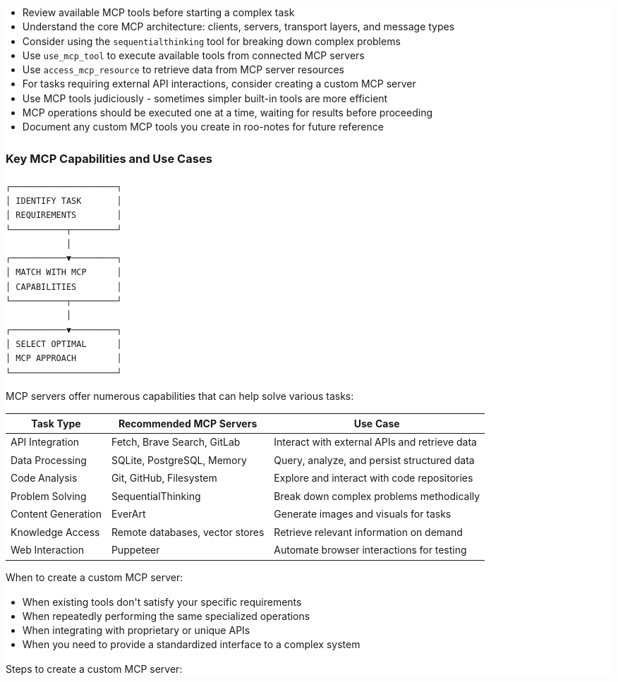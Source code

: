 - Review available MCP tools before starting a complex task
- Understand the core MCP architecture: clients, servers, transport layers, and message types
- Consider using the `sequentialthinking` tool for breaking down complex problems
- Use `use_mcp_tool` to execute available tools from connected MCP servers
- Use `access_mcp_resource` to retrieve data from MCP server resources
- For tasks requiring external API interactions, consider creating a custom MCP server
- Use MCP tools judiciously - sometimes simpler built-in tools are more efficient
- MCP operations should be executed one at a time, waiting for results before proceeding
- Document any custom MCP tools you create in roo-notes for future reference

### Key MCP Capabilities and Use Cases

```
┌─────────────────────┐
│ IDENTIFY TASK       │
│ REQUIREMENTS        │
└───────────┬─────────┘
            │
┌───────────▼─────────┐
│ MATCH WITH MCP      │
│ CAPABILITIES        │
└───────────┬─────────┘
            │
┌───────────▼─────────┐
│ SELECT OPTIMAL      │
│ MCP APPROACH        │
└─────────────────────┘
```

MCP servers offer numerous capabilities that can help solve various tasks:

| Task Type | Recommended MCP Servers | Use Case |
|-----------|-------------------------|----------|
| API Integration | Fetch, Brave Search, GitLab | Interact with external APIs and retrieve data |
| Data Processing | SQLite, PostgreSQL, Memory | Query, analyze, and persist structured data |
| Code Analysis | Git, GitHub, Filesystem | Explore and interact with code repositories |
| Problem Solving | SequentialThinking | Break down complex problems methodically |
| Content Generation | EverArt | Generate images and visuals for tasks |
| Knowledge Access | Remote databases, vector stores | Retrieve relevant information on demand |
| Web Interaction | Puppeteer | Automate browser interactions for testing |

When to create a custom MCP server:

- When existing tools don't satisfy your specific requirements
- When repeatedly performing the same specialized operations
- When integrating with proprietary or unique APIs
- When you need to provide a standardized interface to a complex system

Steps to create a custom MCP server:
